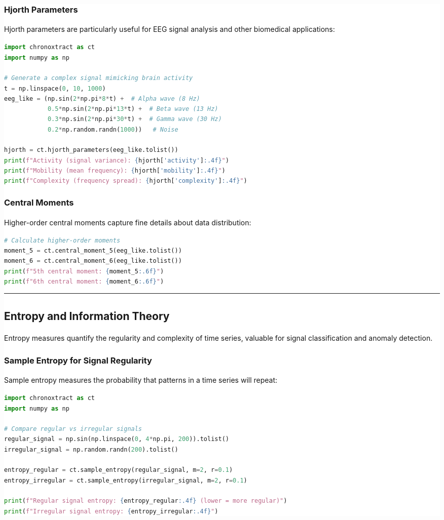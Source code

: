 ### Hjorth Parameters

Hjorth parameters are particularly useful for EEG signal analysis and other biomedical applications:

```python
import chronoxtract as ct
import numpy as np

# Generate a complex signal mimicking brain activity
t = np.linspace(0, 10, 1000)
eeg_like = (np.sin(2*np.pi*8*t) +  # Alpha wave (8 Hz)
            0.5*np.sin(2*np.pi*13*t) +  # Beta wave (13 Hz)
            0.3*np.sin(2*np.pi*30*t) +  # Gamma wave (30 Hz)
            0.2*np.random.randn(1000))   # Noise

hjorth = ct.hjorth_parameters(eeg_like.tolist())
print(f"Activity (signal variance): {hjorth['activity']:.4f}")
print(f"Mobility (mean frequency): {hjorth['mobility']:.4f}")
print(f"Complexity (frequency spread): {hjorth['complexity']:.4f}")
```

### Central Moments

Higher-order central moments capture fine details about data distribution:

```python
# Calculate higher-order moments
moment_5 = ct.central_moment_5(eeg_like.tolist())
moment_6 = ct.central_moment_6(eeg_like.tolist())
print(f"5th central moment: {moment_5:.6f}")
print(f"6th central moment: {moment_6:.6f}")
```

---

## Entropy and Information Theory

Entropy measures quantify the regularity and complexity of time series, valuable for signal classification and anomaly detection.

### Sample Entropy for Signal Regularity

Sample entropy measures the probability that patterns in a time series will repeat:

```python
import chronoxtract as ct
import numpy as np

# Compare regular vs irregular signals
regular_signal = np.sin(np.linspace(0, 4*np.pi, 200)).tolist()
irregular_signal = np.random.randn(200).tolist()

entropy_regular = ct.sample_entropy(regular_signal, m=2, r=0.1)
entropy_irregular = ct.sample_entropy(irregular_signal, m=2, r=0.1)

print(f"Regular signal entropy: {entropy_regular:.4f} (lower = more regular)")
print(f"Irregular signal entropy: {entropy_irregular:.4f}")
```
